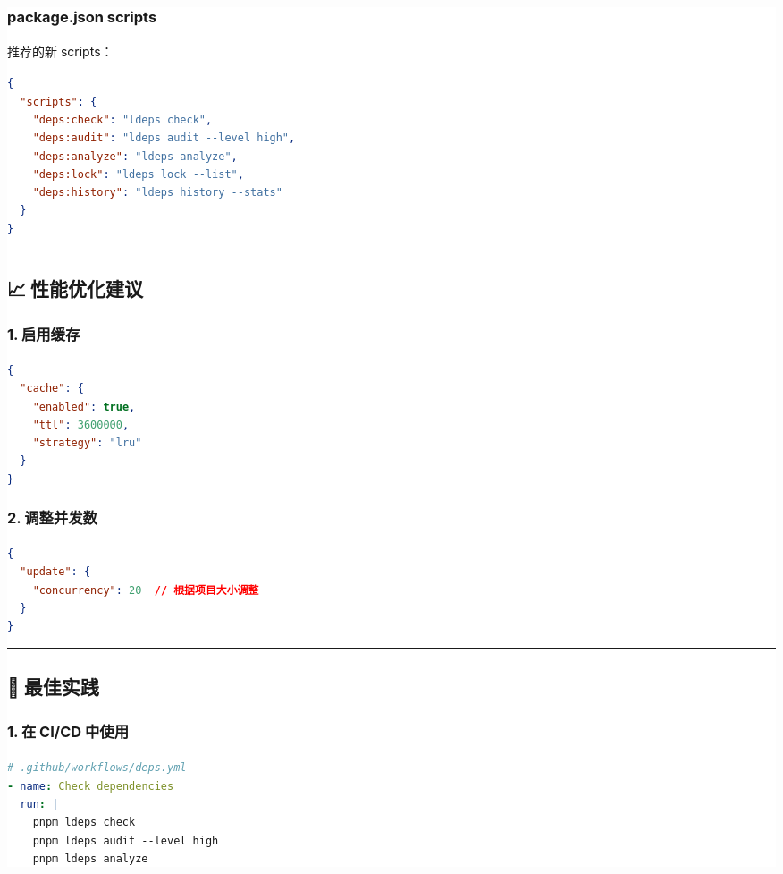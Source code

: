 ### package.json scripts

推荐的新 scripts：

```json
{
  "scripts": {
    "deps:check": "ldeps check",
    "deps:audit": "ldeps audit --level high",
    "deps:analyze": "ldeps analyze",
    "deps:lock": "ldeps lock --list",
    "deps:history": "ldeps history --stats"
  }
}
```

---

## 📈 性能优化建议

### 1. 启用缓存

```json
{
  "cache": {
    "enabled": true,
    "ttl": 3600000,
    "strategy": "lru"
  }
}
```

### 2. 调整并发数

```json
{
  "update": {
    "concurrency": 20  // 根据项目大小调整
  }
}
```

---

## 🎯 最佳实践

### 1. 在 CI/CD 中使用

```yaml
# .github/workflows/deps.yml
- name: Check dependencies
  run: |
    pnpm ldeps check
    pnpm ldeps audit --level high
    pnpm ldeps analyze
```
